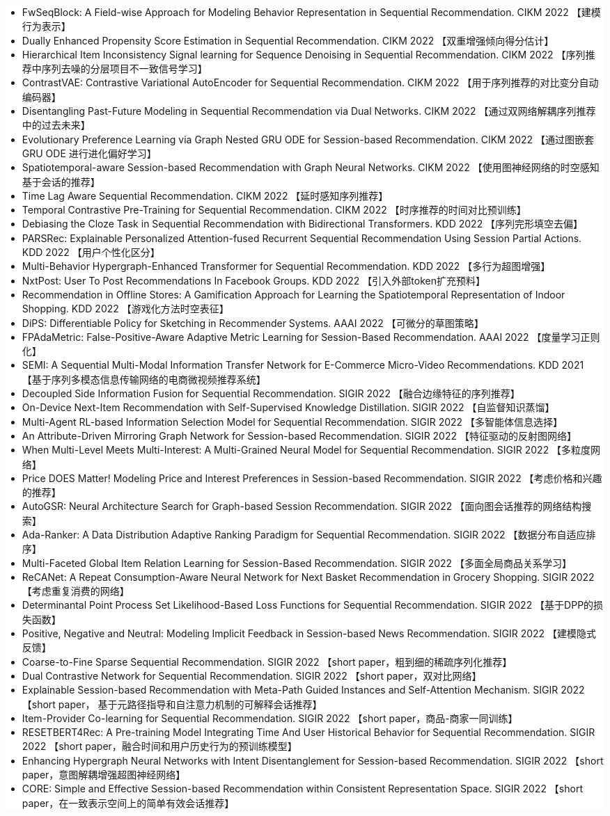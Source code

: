 -   FwSeqBlock: A Field-wise Approach for Modeling Behavior Representation in Sequential Recommendation. CIKM 2022 【建模行为表示】
-   Dually Enhanced Propensity Score Estimation in Sequential Recommendation. CIKM 2022 【双重增强倾向得分估计】
-   Hierarchical Item Inconsistency Signal learning for Sequence Denoising in Sequential Recommendation. CIKM 2022 【序列推荐中序列去噪的分层项目不一致信号学习】
-   ContrastVAE: Contrastive Variational AutoEncoder for Sequential Recommendation. CIKM 2022 【用于序列推荐的对比变分自动编码器】
-   Disentangling Past-Future Modeling in Sequential Recommendation via Dual Networks. CIKM 2022 【通过双网络解耦序列推荐中的过去未来】
-   Evolutionary Preference Learning via Graph Nested GRU ODE for Session-based Recommendation. CIKM 2022 【通过图嵌套 GRU ODE 进行进化偏好学习】
-   Spatiotemporal-aware Session-based Recommendation with Graph Neural Networks. CIKM 2022 【使用图神经网络的时空感知基于会话的推荐】
-   Time Lag Aware Sequential Recommendation. CIKM 2022 【延时感知序列推荐】
-   Temporal Contrastive Pre-Training for Sequential Recommendation. CIKM 2022 【时序推荐的时间对比预训练】
-   Debiasing the Cloze Task in Sequential Recommendation with Bidirectional Transformers. KDD 2022 【序列完形填空去偏】
-   PARSRec: Explainable Personalized Attention-fused Recurrent Sequential Recommendation Using Session Partial Actions. KDD 2022 【用户个性化区分】
-   Multi-Behavior Hypergraph-Enhanced Transformer for Sequential Recommendation. KDD 2022 【多行为超图增强】
-   NxtPost: User To Post Recommendations In Facebook Groups. KDD 2022 【引入外部token扩充预料】
-   Recommendation in Offline Stores: A Gamification Approach for Learning the Spatiotemporal Representation of Indoor Shopping. KDD 2022 【游戏化方法时空表征】
-   DiPS: Differentiable Policy for Sketching in Recommender Systems. AAAI 2022 【可微分的草图策略】
-   FPAdaMetric: False-Positive-Aware Adaptive Metric Learning for Session-Based Recommendation. AAAI 2022 【度量学习正则化】
-   SEMI: A Sequential Multi-Modal Information Transfer Network for E-Commerce Micro-Video Recommendations. KDD 2021 【基于序列多模态信息传输网络的电商微视频推荐系统】
-   Decoupled Side Information Fusion for Sequential Recommendation. SIGIR 2022 【融合边缘特征的序列推荐】
-   On-Device Next-Item Recommendation with Self-Supervised Knowledge Distillation. SIGIR 2022 【自监督知识蒸馏】
-   Multi-Agent RL-based Information Selection Model for Sequential Recommendation. SIGIR 2022 【多智能体信息选择】
-   An Attribute-Driven Mirroring Graph Network for Session-based Recommendation. SIGIR 2022 【特征驱动的反射图网络】
-   When Multi-Level Meets Multi-Interest: A Multi-Grained Neural Model for Sequential Recommendation. SIGIR 2022 【多粒度网络】
-   Price DOES Matter! Modeling Price and Interest Preferences in Session-based Recommendation. SIGIR 2022 【考虑价格和兴趣的推荐】
-   AutoGSR: Neural Architecture Search for Graph-based Session Recommendation. SIGIR 2022 【面向图会话推荐的网络结构搜索】
-   Ada-Ranker: A Data Distribution Adaptive Ranking Paradigm for Sequential Recommendation. SIGIR 2022 【数据分布自适应排序】
-   Multi-Faceted Global Item Relation Learning for Session-Based Recommendation. SIGIR 2022 【多面全局商品关系学习】
-   ReCANet: A Repeat Consumption-Aware Neural Network for Next Basket Recommendation in Grocery Shopping. SIGIR 2022 【考虑重复消费的网络】
-   Determinantal Point Process Set Likelihood-Based Loss Functions for Sequential Recommendation. SIGIR 2022 【基于DPP的损失函数】
-   Positive, Negative and Neutral: Modeling Implicit Feedback in Session-based News Recommendation. SIGIR 2022 【建模隐式反馈】
-   Coarse-to-Fine Sparse Sequential Recommendation. SIGIR 2022 【short paper，粗到细的稀疏序列化推荐】
-   Dual Contrastive Network for Sequential Recommendation. SIGIR 2022 【short paper，双对比网络】
-   Explainable Session-based Recommendation with Meta-Path Guided Instances and Self-Attention Mechanism. SIGIR 2022 【short paper， 基于元路径指导和自注意力机制的可解释会话推荐】 
-   Item-Provider Co-learning for Sequential Recommendation. SIGIR 2022 【short paper，商品-商家一同训练】
-   RESETBERT4Rec: A Pre-training Model Integrating Time And User Historical Behavior for Sequential Recommendation. SIGIR 2022 【short paper，融合时间和用户历史行为的预训练模型】
-   Enhancing Hypergraph Neural Networks with Intent Disentanglement for Session-based Recommendation. SIGIR 2022 【short paper，意图解耦增强超图神经网络】
-   CORE: Simple and Effective Session-based Recommendation within Consistent Representation Space. SIGIR 2022 【short paper，在一致表示空间上的简单有效会话推荐】